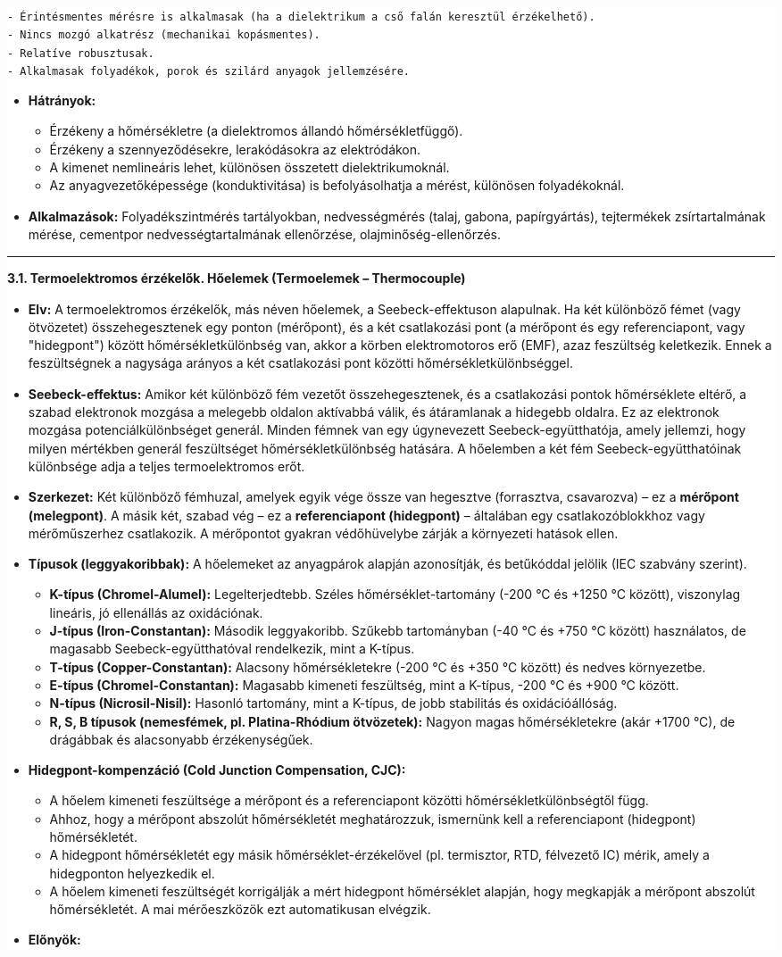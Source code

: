     - Érintésmentes mérésre is alkalmasak (ha a dielektrikum a cső falán keresztül érzékelhető).
    - Nincs mozgó alkatrész (mechanikai kopásmentes).
    - Relatíve robusztusak.
    - Alkalmasak folyadékok, porok és szilárd anyagok jellemzésére.
- **Hátrányok:**
    
    - Érzékeny a hőmérsékletre (a dielektromos állandó hőmérsékletfüggő).
    - Érzékeny a szennyeződésekre, lerakódásokra az elektródákon.
    - A kimenet nemlineáris lehet, különösen összetett dielektrikumoknál.
    - Az anyagvezetőképessége (konduktivitása) is befolyásolhatja a mérést, különösen folyadékoknál.
- **Alkalmazások:** Folyadékszintmérés tartályokban, nedvességmérés (talaj, gabona, papírgyártás), tejtermékek zsírtartalmának mérése, cementpor nedvességtartalmának ellenőrzése, olajminőség-ellenőrzés.
    

---

**3.1. Termoelektromos érzékelők. Hőelemek (Termoelemek – Thermocouple)**

- **Elv:** A termoelektromos érzékelők, más néven hőelemek, a Seebeck-effektuson alapulnak. Ha két különböző fémet (vagy ötvözetet) összehegesztenek egy ponton (mérőpont), és a két csatlakozási pont (a mérőpont és egy referenciapont, vagy "hidegpont") között hőmérsékletkülönbség van, akkor a körben elektromotoros erő (EMF), azaz feszültség keletkezik. Ennek a feszültségnek a nagysága arányos a két csatlakozási pont közötti hőmérsékletkülönbséggel.
    
- **Seebeck-effektus:** Amikor két különböző fém vezetőt összehegesztenek, és a csatlakozási pontok hőmérséklete eltérő, a szabad elektronok mozgása a melegebb oldalon aktívabbá válik, és átáramlanak a hidegebb oldalra. Ez az elektronok mozgása potenciálkülönbséget generál. Minden fémnek van egy úgynevezett Seebeck-együtthatója, amely jellemzi, hogy milyen mértékben generál feszültséget hőmérsékletkülönbség hatására. A hőelemben a két fém Seebeck-együtthatóinak különbsége adja a teljes termoelektromos erőt.
    
- **Szerkezet:** Két különböző fémhuzal, amelyek egyik vége össze van hegesztve (forrasztva, csavarozva) – ez a **mérőpont (melegpont)**. A másik két, szabad vég – ez a **referenciapont (hidegpont)** – általában egy csatlakozóblokkhoz vagy mérőműszerhez csatlakozik. A mérőpontot gyakran védőhüvelybe zárják a környezeti hatások ellen.
    
- **Típusok (leggyakoribbak):** A hőelemeket az anyagpárok alapján azonosítják, és betűkóddal jelölik (IEC szabvány szerint).
    
    - **K-típus (Chromel-Alumel):** Legelterjedtebb. Széles hőmérséklet-tartomány (-200 °C és +1250 °C között), viszonylag lineáris, jó ellenállás az oxidációnak.
    - **J-típus (Iron-Constantan):** Második leggyakoribb. Szűkebb tartományban (-40 °C és +750 °C között) használatos, de magasabb Seebeck-együtthatóval rendelkezik, mint a K-típus.
    - **T-típus (Copper-Constantan):** Alacsony hőmérsékletekre (-200 °C és +350 °C között) és nedves környezetbe.
    - **E-típus (Chromel-Constantan):** Magasabb kimeneti feszültség, mint a K-típus, -200 °C és +900 °C között.
    - **N-típus (Nicrosil-Nisil):** Hasonló tartomány, mint a K-típus, de jobb stabilitás és oxidációállóság.
    - **R, S, B típusok (nemesfémek, pl. Platina-Rhódium ötvözetek):** Nagyon magas hőmérsékletekre (akár +1700 °C), de drágábbak és alacsonyabb érzékenységűek.
- **Hidegpont-kompenzáció (Cold Junction Compensation, CJC):**
    
    - A hőelem kimeneti feszültsége a mérőpont és a referenciapont közötti hőmérsékletkülönbségtől függ.
    - Ahhoz, hogy a mérőpont abszolút hőmérsékletét meghatározzuk, ismernünk kell a referenciapont (hidegpont) hőmérsékletét.
    - A hidegpont hőmérsékletét egy másik hőmérséklet-érzékelővel (pl. termisztor, RTD, félvezető IC) mérik, amely a hidegponton helyezkedik el.
    - A hőelem kimeneti feszültségét korrigálják a mért hidegpont hőmérséklet alapján, hogy megkapják a mérőpont abszolút hőmérsékletét. A mai mérőeszközök ezt automatikusan elvégzik.
- **Előnyök:**
    